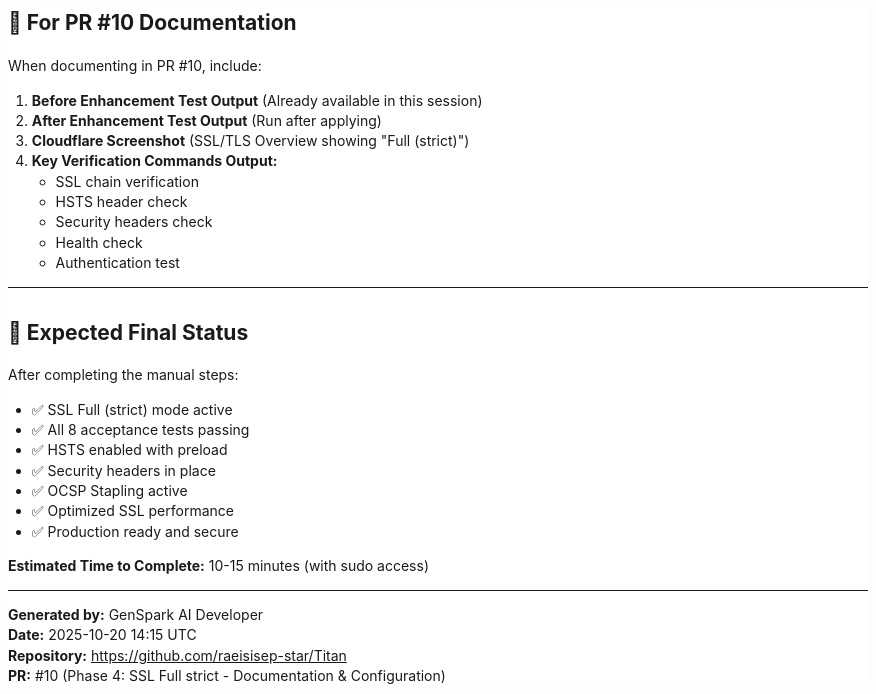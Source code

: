 
## 📝 For PR #10 Documentation

When documenting in PR #10, include:

1. **Before Enhancement Test Output** (Already available in this session)
2. **After Enhancement Test Output** (Run after applying)
3. **Cloudflare Screenshot** (SSL/TLS Overview showing "Full (strict)")
4. **Key Verification Commands Output:**
   - SSL chain verification
   - HSTS header check
   - Security headers check
   - Health check
   - Authentication test

---

## 🎉 Expected Final Status

After completing the manual steps:
- ✅ SSL Full (strict) mode active
- ✅ All 8 acceptance tests passing
- ✅ HSTS enabled with preload
- ✅ Security headers in place
- ✅ OCSP Stapling active
- ✅ Optimized SSL performance
- ✅ Production ready and secure

**Estimated Time to Complete:** 10-15 minutes (with sudo access)

---

**Generated by:** GenSpark AI Developer  
**Date:** 2025-10-20 14:15 UTC  
**Repository:** https://github.com/raeisisep-star/Titan  
**PR:** #10 (Phase 4: SSL Full strict - Documentation & Configuration)

